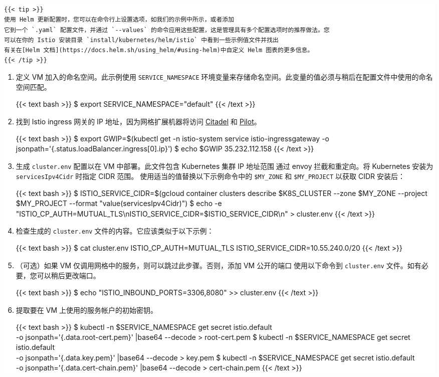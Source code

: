     {{< tip >}}
    使用 Helm 更新配置时，您可以在命令行上设置选项，如我们的示例中所示，或者添加
    它到一个 `.yaml` 配置文件，并通过 `--values` 的命令应用这些配置，这是管理具有多个配置选项时的推荐做法。您
    可以在你的 Istio 安装目录 `install/kubernetes/helm/istio` 中看到一些示例值文件并找出
    有关在[Helm 文档](https://docs.helm.sh/using_helm/#using-helm)中自定义 Helm 图表的更多信息。
    {{< /tip >}}

1. 定义 VM 加入的命名空间。此示例使用 `SERVICE_NAMESPACE` 环境变量来存储命名空间。此变量的值必须与稍后在配置文件中使用的命名空间匹配。

    {{< text bash >}}
    $ export SERVICE_NAMESPACE="default"
    {{< /text >}}

1. 找到 Istio ingress 网关的 IP 地址，因为网格扩展机器将访问 [Citadel](/zh/docs/concepts/security/) 和 [Pilot](/zh/docs/concepts/traffic-management/#Pilot-和-Envoy)。

    {{< text bash >}}
    $ export GWIP=$(kubectl get -n istio-system service istio-ingressgateway -o jsonpath='{.status.loadBalancer.ingress[0].ip}')
    $ echo $GWIP
    35.232.112.158
    {{< /text >}}

1.  生成 `cluster.env` 配置以在 VM 中部署。此文件包含 Kubernetes 集群 IP 地址范围
    通过 envoy 拦截和重定向。将 Kubernetes 安装为 `servicesIpv4Cidr` 时指定 CIDR 范围。
    使用适当的值替换以下示例命令中的 `$MY_ZONE` 和 `$MY_PROJECT` 以获取 CIDR
    安装后：

    {{< text bash >}}
    $ ISTIO_SERVICE_CIDR=$(gcloud container clusters describe $K8S_CLUSTER --zone $MY_ZONE --project $MY_PROJECT --format "value(servicesIpv4Cidr)")
    $ echo -e "ISTIO_CP_AUTH=MUTUAL_TLS\nISTIO_SERVICE_CIDR=$ISTIO_SERVICE_CIDR\n" > cluster.env
    {{< /text >}}

1.  检查生成的 `cluster.env` 文件的内容。它应该类似于以下示例：

    {{< text bash >}}
    $ cat cluster.env
    ISTIO_CP_AUTH=MUTUAL_TLS
    ISTIO_SERVICE_CIDR=10.55.240.0/20
    {{< /text >}}

1.  （可选）如果 VM 仅调用网格中的服务，则可以跳过此步骤。否则，添加 VM 公开的端口
    使用以下命令到 `cluster.env` 文件。如有必要，您可以稍后更改端口。

    {{< text bash >}}
    $ echo "ISTIO_INBOUND_PORTS=3306,8080" >> cluster.env
    {{< /text >}}

1.  提取要在 VM 上使用的服务帐户的初始密钥。

    {{< text bash >}}
    $ kubectl -n $SERVICE_NAMESPACE get secret istio.default  \
        -o jsonpath='{.data.root-cert\.pem}' |base64 --decode > root-cert.pem
    $ kubectl -n $SERVICE_NAMESPACE get secret istio.default  \
        -o jsonpath='{.data.key\.pem}' |base64 --decode > key.pem
    $ kubectl -n $SERVICE_NAMESPACE get secret istio.default  \
          -o jsonpath='{.data.cert-chain\.pem}' |base64 --decode > cert-chain.pem
    {{< /text >}}
